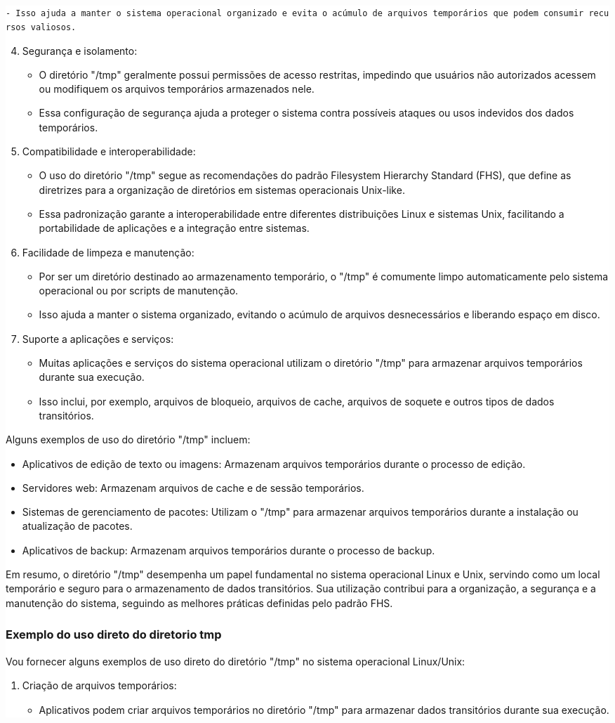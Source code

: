     - Isso ajuda a manter o sistema operacional organizado e evita o acúmulo de arquivos temporários que podem consumir recursos valiosos.

4. Segurança e isolamento:

    - O diretório "/tmp" geralmente possui permissões de acesso restritas, impedindo que usuários não autorizados acessem ou modifiquem os arquivos temporários armazenados nele.

    - Essa configuração de segurança ajuda a proteger o sistema contra possíveis ataques ou usos indevidos dos dados temporários.

5. Compatibilidade e interoperabilidade:

    - O uso do diretório "/tmp" segue as recomendações do padrão Filesystem Hierarchy Standard (FHS), que define as diretrizes para a organização de diretórios em sistemas operacionais Unix-like.

    - Essa padronização garante a interoperabilidade entre diferentes distribuições Linux e sistemas Unix, facilitando a portabilidade de aplicações e a integração entre sistemas.

6. Facilidade de limpeza e manutenção:

    - Por ser um diretório destinado ao armazenamento temporário, o "/tmp" é comumente limpo automaticamente pelo sistema operacional ou por scripts de manutenção.

    - Isso ajuda a manter o sistema organizado, evitando o acúmulo de arquivos desnecessários e liberando espaço em disco.

7. Suporte a aplicações e serviços:

    - Muitas aplicações e serviços do sistema operacional utilizam o diretório "/tmp" para armazenar arquivos temporários durante sua execução.

    - Isso inclui, por exemplo, arquivos de bloqueio, arquivos de cache, arquivos de soquete e outros tipos de dados transitórios.

Alguns exemplos de uso do diretório "/tmp" incluem:

- Aplicativos de edição de texto ou imagens: Armazenam arquivos temporários durante o processo de edição.

- Servidores web: Armazenam arquivos de cache e de sessão temporários.

- Sistemas de gerenciamento de pacotes: Utilizam o "/tmp" para armazenar arquivos temporários durante a instalação ou atualização de pacotes.

- Aplicativos de backup: Armazenam arquivos temporários durante o processo de backup.

Em resumo, o diretório "/tmp" desempenha um papel fundamental no sistema operacional Linux e Unix, servindo como um local temporário e seguro para o armazenamento de dados transitórios. Sua utilização contribui para a organização, a segurança e a manutenção do sistema, seguindo as melhores práticas definidas pelo padrão FHS.

### Exemplo do uso direto do diretorio tmp
Vou fornecer alguns exemplos de uso direto do diretório "/tmp" no sistema operacional Linux/Unix:

1. Criação de arquivos temporários:

    - Aplicativos podem criar arquivos temporários no diretório "/tmp" para armazenar dados transitórios durante sua execução.
